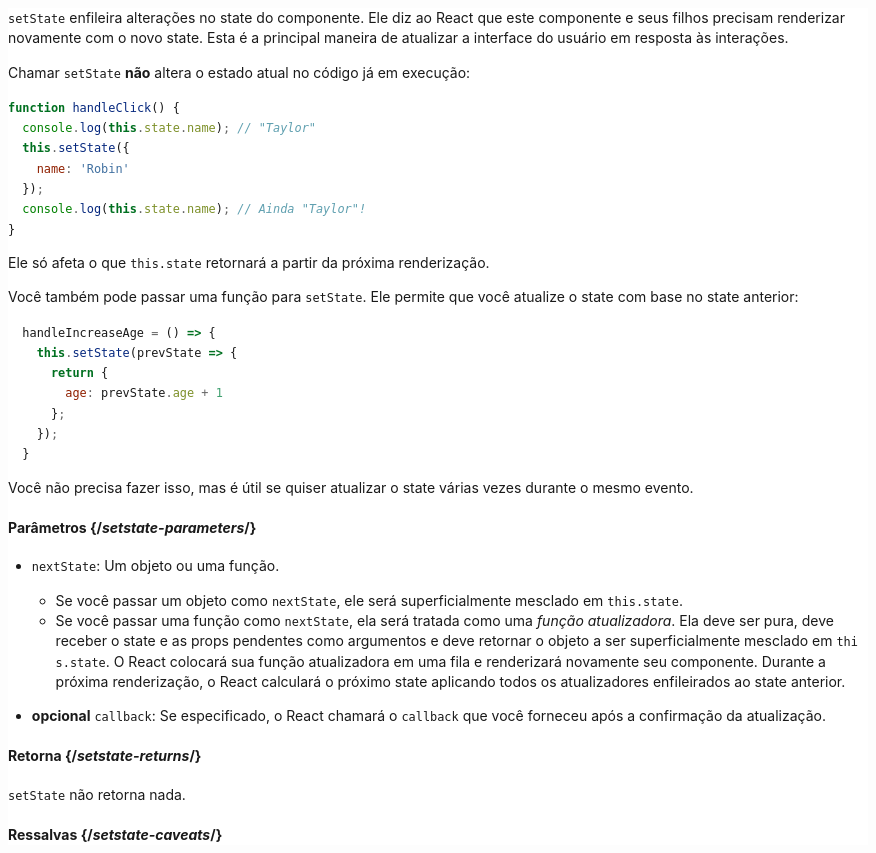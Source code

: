 `setState` enfileira alterações no state do componente. Ele diz ao React que este componente e seus filhos precisam renderizar novamente com o novo state. Esta é a principal maneira de atualizar a interface do usuário em resposta às interações.

<Pitfall>

Chamar `setState` **não** altera o estado atual no código já em execução:

```js {6}
function handleClick() {
  console.log(this.state.name); // "Taylor"
  this.setState({
    name: 'Robin'
  });
  console.log(this.state.name); // Ainda "Taylor"!
}
```

Ele só afeta o que `this.state` retornará a partir da próxima renderização.

</Pitfall>

Você também pode passar uma função para `setState`. Ele permite que você atualize o state com base no state anterior:

```js {2-6}
  handleIncreaseAge = () => {
    this.setState(prevState => {
      return {
        age: prevState.age + 1
      };
    });
  }
```

Você não precisa fazer isso, mas é útil se quiser atualizar o state várias vezes durante o mesmo evento.

#### Parâmetros {/*setstate-parameters*/}

* `nextState`: Um objeto ou uma função.
  * Se você passar um objeto como `nextState`, ele será superficialmente mesclado em `this.state`.
  * Se você passar uma função como `nextState`, ela será tratada como uma _função atualizadora_. Ela deve ser pura, deve receber o state e as props pendentes como argumentos e deve retornar o objeto a ser superficialmente mesclado em `this.state`. O React colocará sua função atualizadora em uma fila e renderizará novamente seu componente. Durante a próxima renderização, o React calculará o próximo state aplicando todos os atualizadores enfileirados ao state anterior.

* **opcional** `callback`: Se especificado, o React chamará o `callback` que você forneceu após a confirmação da atualização.

#### Retorna {/*setstate-returns*/}

`setState` não retorna nada.

#### Ressalvas {/*setstate-caveats*/}
